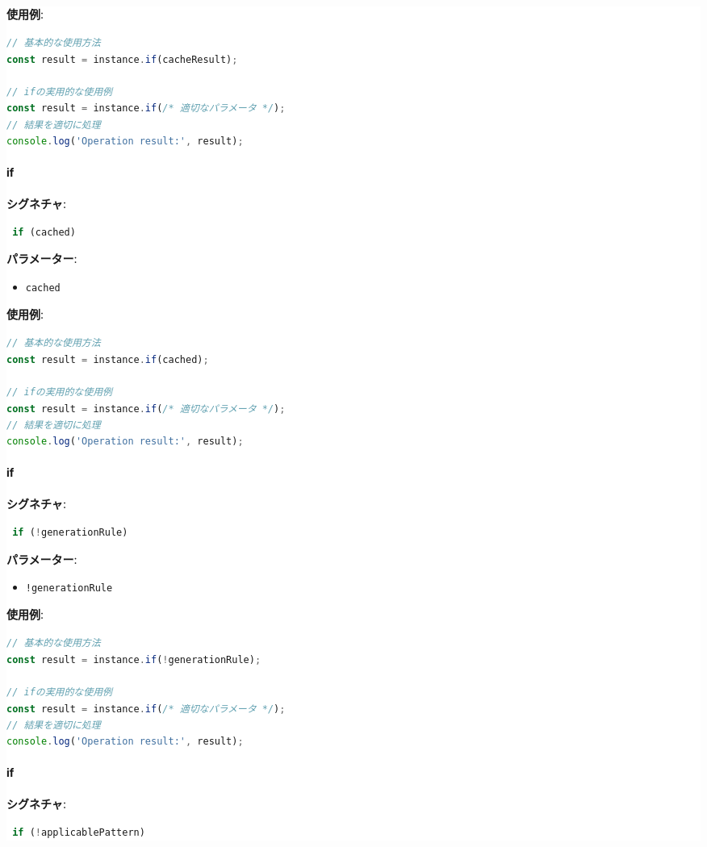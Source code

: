 **使用例**:
```javascript
// 基本的な使用方法
const result = instance.if(cacheResult);

// ifの実用的な使用例
const result = instance.if(/* 適切なパラメータ */);
// 結果を適切に処理
console.log('Operation result:', result);
```

#### if

**シグネチャ**:
```javascript
 if (cached)
```

**パラメーター**:
- `cached`

**使用例**:
```javascript
// 基本的な使用方法
const result = instance.if(cached);

// ifの実用的な使用例
const result = instance.if(/* 適切なパラメータ */);
// 結果を適切に処理
console.log('Operation result:', result);
```

#### if

**シグネチャ**:
```javascript
 if (!generationRule)
```

**パラメーター**:
- `!generationRule`

**使用例**:
```javascript
// 基本的な使用方法
const result = instance.if(!generationRule);

// ifの実用的な使用例
const result = instance.if(/* 適切なパラメータ */);
// 結果を適切に処理
console.log('Operation result:', result);
```

#### if

**シグネチャ**:
```javascript
 if (!applicablePattern)
```
